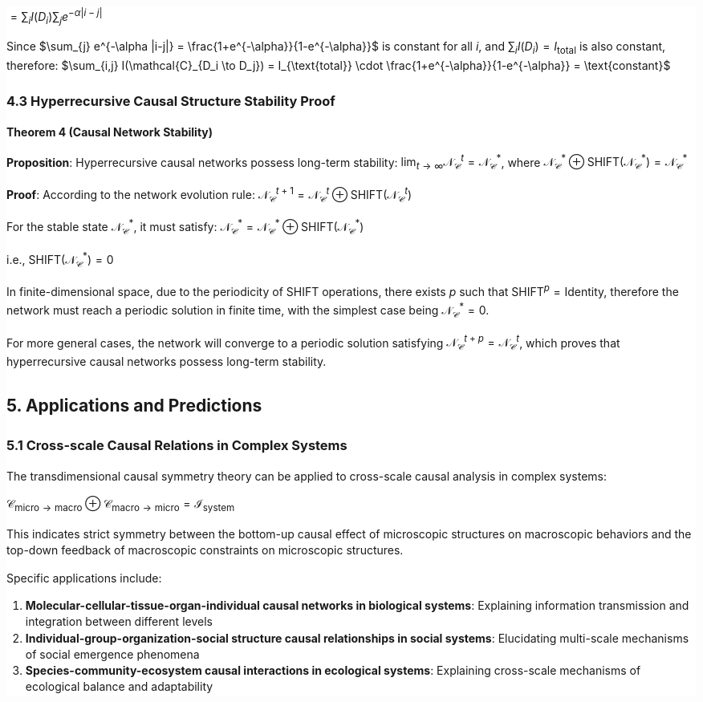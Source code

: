 $`= \sum_{i} I(D_i) \sum_{j} e^{-\alpha |i-j|}`$

Since $`\sum_{j} e^{-\alpha |i-j|} = \frac{1+e^{-\alpha}}{1-e^{-\alpha}}`$ is constant for all $`i`$, and $`\sum_{i} I(D_i) = I_{\text{total}}`$ is also constant,
therefore: $`\sum_{i,j} I(\mathcal{C}_{D_i \to D_j}) = I_{\text{total}} \cdot \frac{1+e^{-\alpha}}{1-e^{-\alpha}} = \text{constant}`$

### 4.3 Hyperrecursive Causal Structure Stability Proof

**Theorem 4 (Causal Network Stability)**

**Proposition**: Hyperrecursive causal networks possess long-term stability: $`\lim_{t \to \infty} \mathcal{N}_{\mathcal{C}}^{t} = \mathcal{N}_{\mathcal{C}}^*`$, where $`\mathcal{N}_{\mathcal{C}}^* \oplus \text{SHIFT}(\mathcal{N}_{\mathcal{C}}^*) = \mathcal{N}_{\mathcal{C}}^*`$

**Proof**:
According to the network evolution rule: $`\mathcal{N}_{\mathcal{C}}^{t+1} = \mathcal{N}_{\mathcal{C}}^{t} \oplus \text{SHIFT}(\mathcal{N}_{\mathcal{C}}^{t})`$

For the stable state $`\mathcal{N}_{\mathcal{C}}^*`$, it must satisfy:
$`\mathcal{N}_{\mathcal{C}}^* = \mathcal{N}_{\mathcal{C}}^* \oplus \text{SHIFT}(\mathcal{N}_{\mathcal{C}}^*)`$

i.e., $`\text{SHIFT}(\mathcal{N}_{\mathcal{C}}^*) = 0`$

In finite-dimensional space, due to the periodicity of SHIFT operations, there exists $`p`$ such that $`\text{SHIFT}^p = \text{Identity}`$,
therefore the network must reach a periodic solution in finite time, with the simplest case being $`\mathcal{N}_{\mathcal{C}}^* = 0`$.

For more general cases, the network will converge to a periodic solution satisfying $`\mathcal{N}_{\mathcal{C}}^{t+p} = \mathcal{N}_{\mathcal{C}}^t`$,
which proves that hyperrecursive causal networks possess long-term stability.

## 5. Applications and Predictions

### 5.1 Cross-scale Causal Relations in Complex Systems

The transdimensional causal symmetry theory can be applied to cross-scale causal analysis in complex systems:

$`\mathcal{C}_{\text{micro} \to \text{macro}} \oplus \mathcal{C}_{\text{macro} \to \text{micro}} = \mathcal{I}_{\text{system}}`$

This indicates strict symmetry between the bottom-up causal effect of microscopic structures on macroscopic behaviors and the top-down feedback of macroscopic constraints on microscopic structures.

Specific applications include:

1. **Molecular-cellular-tissue-organ-individual causal networks in biological systems**: Explaining information transmission and integration between different levels
2. **Individual-group-organization-social structure causal relationships in social systems**: Elucidating multi-scale mechanisms of social emergence phenomena
3. **Species-community-ecosystem causal interactions in ecological systems**: Explaining cross-scale mechanisms of ecological balance and adaptability
